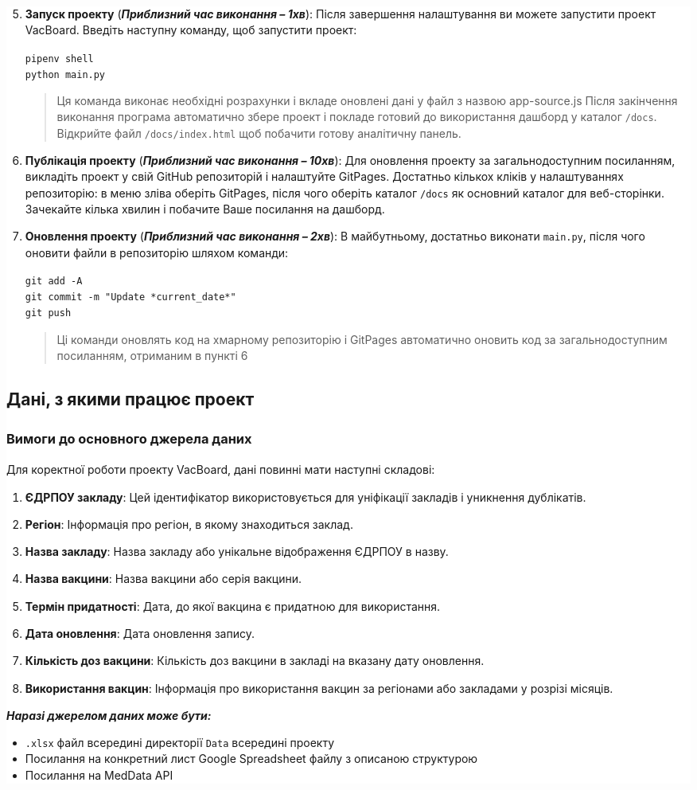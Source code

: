 5. **Запуск проекту** (***Приблизний час виконання – 1хв***): Після завершення налаштування ви можете запустити проект VacBoard. Введіть наступну команду, щоб запустити проект:

    ```shell
    pipenv shell
    python main.py
    ```

    > Ця команда виконає необхідні розрахунки і вкладе оновлені дані у файл з назвою app-source.js
    > Після закінчення виконання програма автоматично збере проект і покладе готовий до використання дашборд у каталог `/docs`. Відкрийте файл `/docs/index.html` щоб побачити готову аналітичну панель.

6. **Публікація проекту** (***Приблизний час виконання – 10хв***): Для оновлення проекту за загальнодоступним посиланням, викладіть проект у свій GitHub репозиторій і налаштуйте GitPages. Достатньо кількох кліків у налаштуваннях репозиторію: в меню зліва оберіть GitPages, після чого оберіть каталог `/docs` як основний каталог для веб-сторінки. Зачекайте кілька хвилин і побачите Ваше посилання на дашборд.

7. **Оновлення проекту** (***Приблизний час виконання – 2хв***): В майбутньому, достатньо виконати `main.py`, після чого оновити файли в репозиторію шляхом команди:

    ```shell
    git add -A
    git commit -m "Update *current_date*"
    git push
    ```

    > Ці команди оновлять код на хмарному репозиторію і GitPages автоматично оновить код за загальнодоступним посиланням, отриманим в пункті 6


## Дані, з якими працює проект

### Вимоги до основного джерела даних
Для коректної роботи проекту VacBoard, дані повинні мати наступні складові:

1. **ЄДРПОУ закладу**: Цей ідентифікатор використовується для уніфікації закладів і уникнення дублікатів.

2. **Регіон**: Інформація про регіон, в якому знаходиться заклад.

3. **Назва закладу**: Назва закладу або унікальне відображення ЄДРПОУ в назву.

4. **Назва вакцини**: Назва вакцини або серія вакцини.

5. **Термін придатності**: Дата, до якої вакцина є придатною для використання.

6. **Дата оновлення**: Дата оновлення запису.

7. **Кількість доз вакцини**: Кількість доз вакцини в закладі на вказану дату оновлення.

8. **Використання вакцин**: Інформація про використання вакцин за регіонами або закладами у розрізі місяців.

***Наразі джерелом даних може бути:***
* `.xlsx` файл всередині директорії `Data` всередині проекту
* Посилання на конкретний лист Google Spreadsheet файлу з описаною структурою
* Посилання на MedData API
